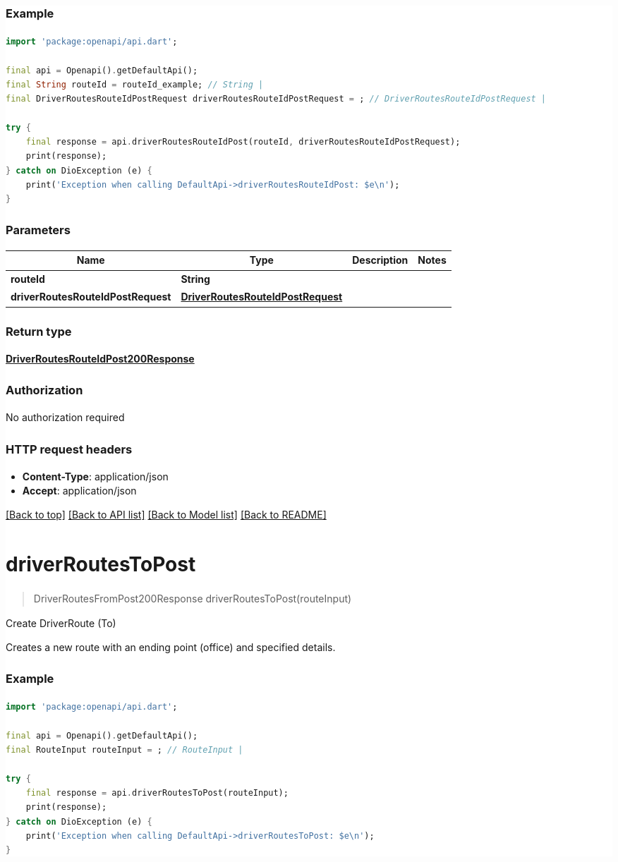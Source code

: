 ### Example
```dart
import 'package:openapi/api.dart';

final api = Openapi().getDefaultApi();
final String routeId = routeId_example; // String | 
final DriverRoutesRouteIdPostRequest driverRoutesRouteIdPostRequest = ; // DriverRoutesRouteIdPostRequest | 

try {
    final response = api.driverRoutesRouteIdPost(routeId, driverRoutesRouteIdPostRequest);
    print(response);
} catch on DioException (e) {
    print('Exception when calling DefaultApi->driverRoutesRouteIdPost: $e\n');
}
```

### Parameters

Name | Type | Description  | Notes
------------- | ------------- | ------------- | -------------
 **routeId** | **String**|  | 
 **driverRoutesRouteIdPostRequest** | [**DriverRoutesRouteIdPostRequest**](DriverRoutesRouteIdPostRequest.md)|  | 

### Return type

[**DriverRoutesRouteIdPost200Response**](DriverRoutesRouteIdPost200Response.md)

### Authorization

No authorization required

### HTTP request headers

 - **Content-Type**: application/json
 - **Accept**: application/json

[[Back to top]](#) [[Back to API list]](../README.md#documentation-for-api-endpoints) [[Back to Model list]](../README.md#documentation-for-models) [[Back to README]](../README.md)

# **driverRoutesToPost**
> DriverRoutesFromPost200Response driverRoutesToPost(routeInput)

Create DriverRoute (To)

Creates a new route with an ending point (office) and specified details.

### Example
```dart
import 'package:openapi/api.dart';

final api = Openapi().getDefaultApi();
final RouteInput routeInput = ; // RouteInput | 

try {
    final response = api.driverRoutesToPost(routeInput);
    print(response);
} catch on DioException (e) {
    print('Exception when calling DefaultApi->driverRoutesToPost: $e\n');
}
```
